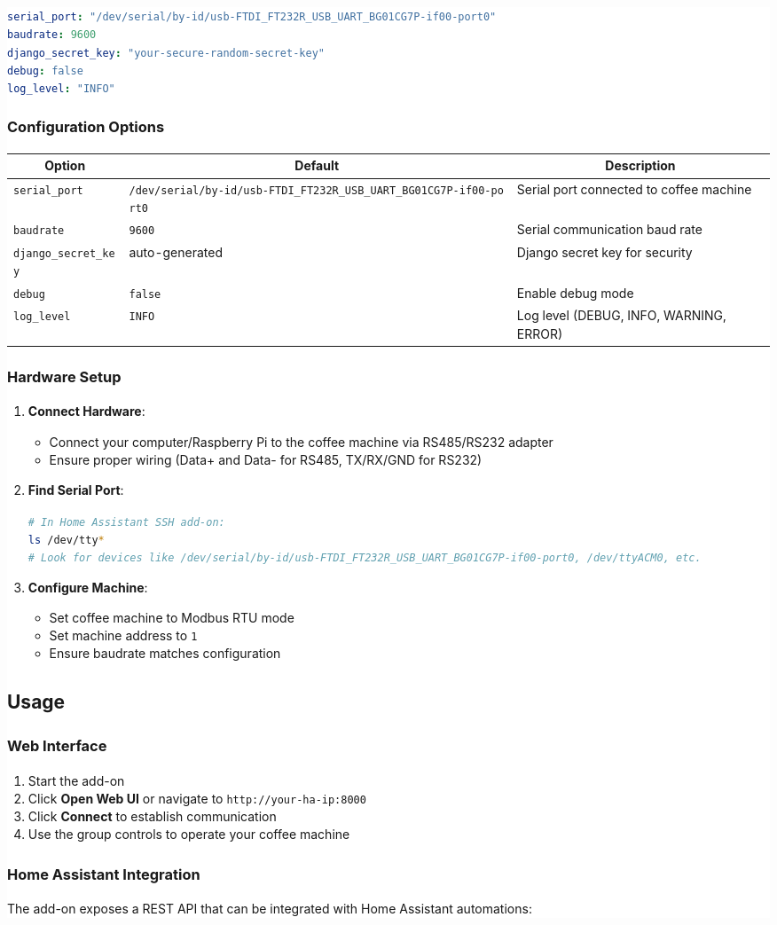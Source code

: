 ```yaml
serial_port: "/dev/serial/by-id/usb-FTDI_FT232R_USB_UART_BG01CG7P-if00-port0"
baudrate: 9600
django_secret_key: "your-secure-random-secret-key"
debug: false
log_level: "INFO"
```

### Configuration Options

| Option | Default | Description |
|--------|---------|-------------|
| `serial_port` | `/dev/serial/by-id/usb-FTDI_FT232R_USB_UART_BG01CG7P-if00-port0` | Serial port connected to coffee machine |
| `baudrate` | `9600` | Serial communication baud rate |
| `django_secret_key` | auto-generated | Django secret key for security |
| `debug` | `false` | Enable debug mode |
| `log_level` | `INFO` | Log level (DEBUG, INFO, WARNING, ERROR) |

### Hardware Setup

1. **Connect Hardware**:
   - Connect your computer/Raspberry Pi to the coffee machine via RS485/RS232 adapter
   - Ensure proper wiring (Data+ and Data- for RS485, TX/RX/GND for RS232)

2. **Find Serial Port**:
   ```bash
   # In Home Assistant SSH add-on:
   ls /dev/tty*
   # Look for devices like /dev/serial/by-id/usb-FTDI_FT232R_USB_UART_BG01CG7P-if00-port0, /dev/ttyACM0, etc.
   ```

3. **Configure Machine**:
   - Set coffee machine to Modbus RTU mode
   - Set machine address to `1`
   - Ensure baudrate matches configuration

## Usage

### Web Interface

1. Start the add-on
2. Click **Open Web UI** or navigate to `http://your-ha-ip:8000`
3. Click **Connect** to establish communication
4. Use the group controls to operate your coffee machine

### Home Assistant Integration

The add-on exposes a REST API that can be integrated with Home Assistant automations:

